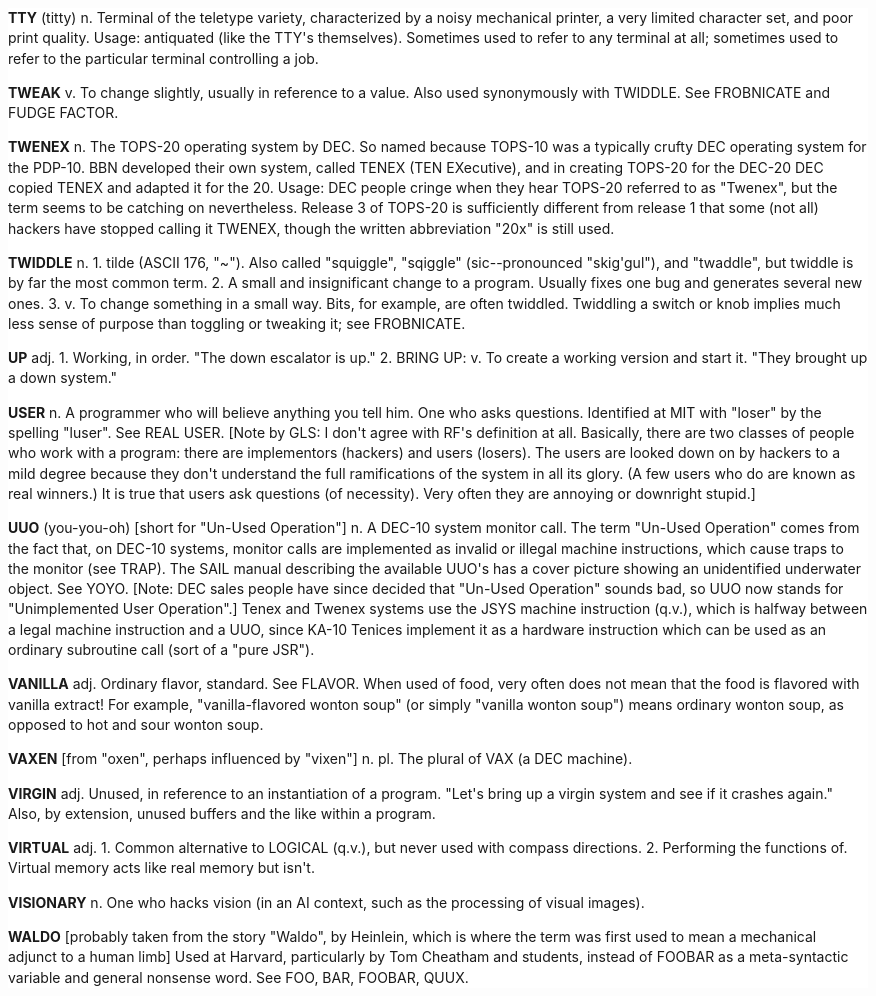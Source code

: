 <b>TTY</b> (titty) n. Terminal of the teletype variety, characterized by a noisy mechanical printer, a very limited character set, and poor print quality.  Usage: antiquated (like the TTY's themselves). Sometimes used to refer to any terminal at all; sometimes used to refer to the particular terminal controlling a job.
</p><p>
<b>TWEAK</b> v. To change slightly, usually in reference to a value.  Also used synonymously with TWIDDLE.  See FROBNICATE and FUDGE FACTOR.
</p><p>
<b>TWENEX</b> n. The TOPS-20 operating system by DEC.  So named because TOPS-10 was a typically crufty DEC operating system for the PDP-10. BBN developed their own system, called TENEX (TEN EXecutive), and in creating TOPS-20 for the DEC-20 DEC copied TENEX and adapted it for the 20.  Usage: DEC people cringe when they hear TOPS-20 referred to as "Twenex", but the term seems to be catching on nevertheless.  Release 3 of TOPS-20 is sufficiently different from release 1 that some (not all) hackers have stopped calling it TWENEX, though the written abbreviation "20x" is still used.
</p><p>
<b>TWIDDLE</b> n. 1. tilde (ASCII 176, "~").  Also called "squiggle", "sqiggle" (sic--pronounced "skig'gul"), and "twaddle", but twiddle is by far the most common term.  2. A small and insignificant change to a program.  Usually fixes one bug and generates several new ones.  3. v. To change something in a small way.  Bits, for example, are often twiddled.  Twiddling a switch or knob implies much less sense of purpose than toggling or tweaking it; see FROBNICATE.
</p><p>
<b>UP</b> adj. 1. Working, in order.  "The down escalator is up."  2. BRING UP: v. To create a working version and start it.  "They brought up a down system."
</p><p>
<b>USER</b> n. A programmer who will believe anything you tell him.  One who asks questions.  Identified at MIT with "loser" by the spelling "luser".  See REAL USER. [Note by GLS: I don't agree with RF's definition at all. Basically, there are two classes of people who work with a program: there are implementors (hackers) and users (losers).  The users are looked down on by hackers to a mild degree because they don't understand the full ramifications of the system in all its glory. (A few users who do are known as real winners.)  It is true that users ask questions (of necessity).  Very often they are annoying or downright stupid.]
</p><p>
<b>UUO</b> (you-you-oh) [short for "Un-Used Operation"] n. A DEC-10 system monitor call.  The term "Un-Used Operation" comes from the fact that, on DEC-10 systems, monitor calls are implemented as invalid or illegal machine instructions, which cause traps to the monitor (see TRAP).  The SAIL manual describing the available UUO's has a cover picture showing an unidentified underwater object.  See YOYO. [Note: DEC sales people have since decided that "Un-Used Operation" sounds bad, so UUO now stands for "Unimplemented User Operation".] Tenex and Twenex systems use the JSYS machine instruction (q.v.), which is halfway between a legal machine instruction and a UUO, since KA-10 Tenices implement it as a hardware instruction which can be used as an ordinary subroutine call (sort of a "pure JSR").
</p><p>
<b>VANILLA</b> adj. Ordinary flavor, standard.  See FLAVOR.  When used of food, very often does not mean that the food is flavored with vanilla extract!  For example, "vanilla-flavored wonton soup" (or simply "vanilla wonton soup") means ordinary wonton soup, as opposed to hot and sour wonton soup.
</p><p>
<b>VAXEN</b> [from "oxen", perhaps influenced by "vixen"] n. pl. The plural of VAX (a DEC machine).
</p><p>
<b>VIRGIN</b> adj. Unused, in reference to an instantiation of a program. "Let's bring up a virgin system and see if it crashes again." Also, by extension, unused buffers and the like within a program.
</p><p>
<b>VIRTUAL</b> adj. 1. Common alternative to LOGICAL (q.v.), but never used with compass directions.  2.  Performing the functions of.  Virtual memory acts like real memory but isn't.
</p><p>
<b>VISIONARY</b> n. One who hacks vision (in an AI context, such as the processing of visual images).
</p><p>
<b>WALDO</b> [probably taken from the story "Waldo", by Heinlein, which is where the term was first used to mean a mechanical adjunct to a human limb] Used at Harvard, particularly by Tom Cheatham and students, instead of FOOBAR as a meta-syntactic variable and general nonsense word.  See FOO, BAR, FOOBAR, QUUX.
</p><p>